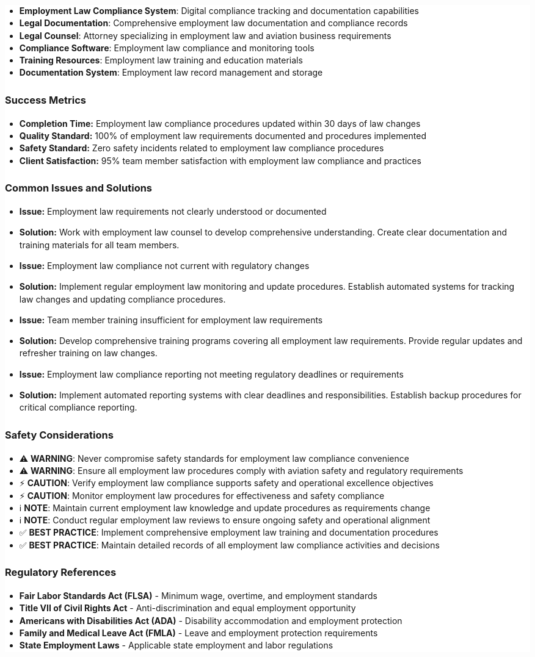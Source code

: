 - **Employment Law Compliance System**: Digital compliance tracking and documentation capabilities
- **Legal Documentation**: Comprehensive employment law documentation and compliance records
- **Legal Counsel**: Attorney specializing in employment law and aviation business requirements
- **Compliance Software**: Employment law compliance and monitoring tools
- **Training Resources**: Employment law training and education materials
- **Documentation System**: Employment law record management and storage

### Success Metrics

- **Completion Time:** Employment law compliance procedures updated within 30 days of law changes
- **Quality Standard:** 100% of employment law requirements documented and procedures implemented
- **Safety Standard:** Zero safety incidents related to employment law compliance procedures
- **Client Satisfaction:** 95% team member satisfaction with employment law compliance and practices

### Common Issues and Solutions

- **Issue:** Employment law requirements not clearly understood or documented
- **Solution:** Work with employment law counsel to develop comprehensive understanding. Create clear documentation and training materials for all team members.

- **Issue:** Employment law compliance not current with regulatory changes
- **Solution:** Implement regular employment law monitoring and update procedures. Establish automated systems for tracking law changes and updating compliance procedures.

- **Issue:** Team member training insufficient for employment law requirements
- **Solution:** Develop comprehensive training programs covering all employment law requirements. Provide regular updates and refresher training on law changes.

- **Issue:** Employment law compliance reporting not meeting regulatory deadlines or requirements
- **Solution:** Implement automated reporting systems with clear deadlines and responsibilities. Establish backup procedures for critical compliance reporting.

### Safety Considerations

- ⚠️ **WARNING**: Never compromise safety standards for employment law compliance convenience
- ⚠️ **WARNING**: Ensure all employment law procedures comply with aviation safety and regulatory requirements
- ⚡ **CAUTION**: Verify employment law compliance supports safety and operational excellence objectives
- ⚡ **CAUTION**: Monitor employment law procedures for effectiveness and safety compliance
- ℹ️ **NOTE**: Maintain current employment law knowledge and update procedures as requirements change
- ℹ️ **NOTE**: Conduct regular employment law reviews to ensure ongoing safety and operational alignment
- ✅ **BEST PRACTICE**: Implement comprehensive employment law training and documentation procedures
- ✅ **BEST PRACTICE**: Maintain detailed records of all employment law compliance activities and decisions

### Regulatory References

- **Fair Labor Standards Act (FLSA)** - Minimum wage, overtime, and employment standards
- **Title VII of Civil Rights Act** - Anti-discrimination and equal employment opportunity
- **Americans with Disabilities Act (ADA)** - Disability accommodation and employment protection
- **Family and Medical Leave Act (FMLA)** - Leave and employment protection requirements
- **State Employment Laws** - Applicable state employment and labor regulations
